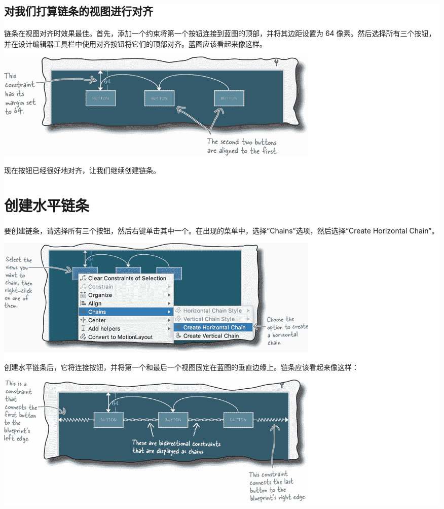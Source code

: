 ## 对我们打算链条的视图进行对齐

链条在视图对齐时效果最佳。首先，添加一个约束将第一个按钮连接到蓝图的顶部，并将其边距设置为 64 像素。然后选择所有三个按钮，并在设计编辑器工具栏中使用对齐按钮将它们的顶部对齐。蓝图应该看起来像这样。

![image](img/f0155-05.png)

现在按钮已经很好地对齐，让我们继续创建链条。

# 创建水平链条

要创建链条，请选择所有三个按钮，然后右键单击其中一个。在出现的菜单中，选择“Chains”选项，然后选择“Create Horizontal Chain”。

![image](img/f0156-02.png)

创建水平链条后，它将连接按钮，并将第一个和最后一个视图固定在蓝图的垂直边缘上。链条应该看起来像这样：

![image](img/f0156-03.png)
